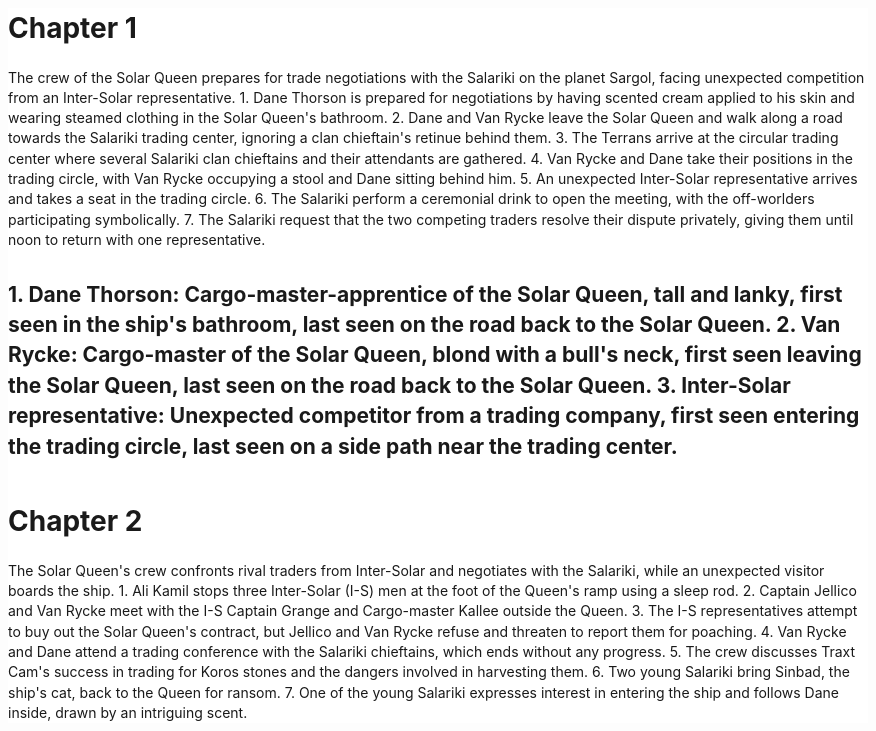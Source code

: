 # Chapter 1
<synopsis>
The crew of the Solar Queen prepares for trade negotiations with the Salariki on the planet Sargol, facing unexpected competition from an Inter-Solar representative.
</synopsis>

<events>
1. Dane Thorson is prepared for negotiations by having scented cream applied to his skin and wearing steamed clothing in the Solar Queen's bathroom.
2. Dane and Van Rycke leave the Solar Queen and walk along a road towards the Salariki trading center, ignoring a clan chieftain's retinue behind them.
3. The Terrans arrive at the circular trading center where several Salariki clan chieftains and their attendants are gathered.
4. Van Rycke and Dane take their positions in the trading circle, with Van Rycke occupying a stool and Dane sitting behind him.
5. An unexpected Inter-Solar representative arrives and takes a seat in the trading circle.
6. The Salariki perform a ceremonial drink to open the meeting, with the off-worlders participating symbolically.
7. The Salariki request that the two competing traders resolve their dispute privately, giving them until noon to return with one representative.
</events>

<characters>1. Dane Thorson: Cargo-master-apprentice of the Solar Queen, tall and lanky, first seen in the ship's bathroom, last seen on the road back to the Solar Queen.
2. Van Rycke: Cargo-master of the Solar Queen, blond with a bull's neck, first seen leaving the Solar Queen, last seen on the road back to the Solar Queen.
3. Inter-Solar representative: Unexpected competitor from a trading company, first seen entering the trading circle, last seen on a side path near the trading center.</characters>
----------------
# Chapter 2
<synopsis>
The Solar Queen's crew confronts rival traders from Inter-Solar and negotiates with the Salariki, while an unexpected visitor boards the ship.
</synopsis>

<events>
1. Ali Kamil stops three Inter-Solar (I-S) men at the foot of the Queen's ramp using a sleep rod.
2. Captain Jellico and Van Rycke meet with the I-S Captain Grange and Cargo-master Kallee outside the Queen.
3. The I-S representatives attempt to buy out the Solar Queen's contract, but Jellico and Van Rycke refuse and threaten to report them for poaching.
4. Van Rycke and Dane attend a trading conference with the Salariki chieftains, which ends without any progress.
5. The crew discusses Traxt Cam's success in trading for Koros stones and the dangers involved in harvesting them.
6. Two young Salariki bring Sinbad, the ship's cat, back to the Queen for ransom.
7. One of the young Salariki expresses interest in entering the ship and follows Dane inside, drawn by an intriguing scent.
</events>
